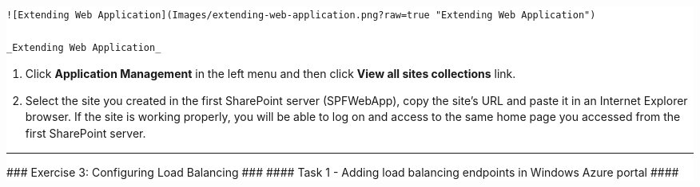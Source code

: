 	![Extending Web Application](Images/extending-web-application.png?raw=true "Extending Web Application")

	_Extending Web Application_


1. Click **Application Management** in the left menu and then click **View all sites collections** link.

1. Select the site you created in the first SharePoint server (SPFWebApp), copy the site’s URL and paste it in an Internet Explorer browser. If the site is working properly, you will be able to log on and access to the same home page you accessed from the first SharePoint server.

---

<a name="Exercise3" />
### Exercise 3: Configuring Load Balancing ###

<a name="Ex3Task1" />
#### Task 1 - Adding load balancing endpoints in Windows Azure portal ####
